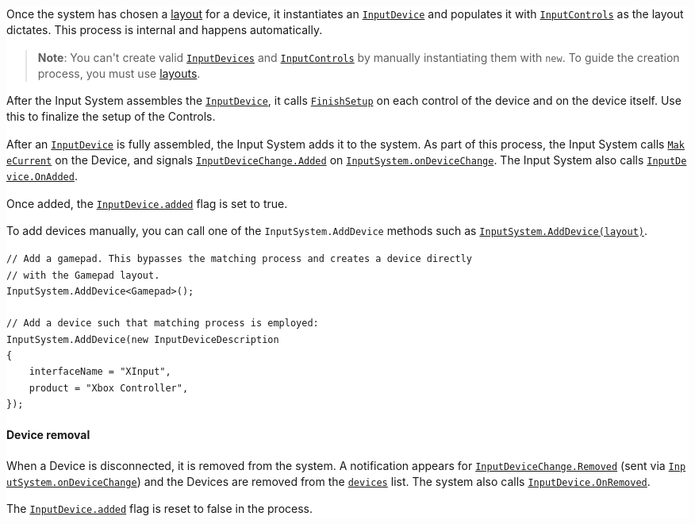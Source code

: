 Once the system has chosen a [layout](Layouts.md) for a device, it instantiates an [`InputDevice`](../api/UnityEngine.InputSystem.InputDevice.html) and populates it with [`InputControls`](../api/UnityEngine.InputSystem.InputControl.html) as the layout dictates. This process is internal and happens automatically.

>__Note__: You can't create valid [`InputDevices`](../api/UnityEngine.InputSystem.InputDevice.html) and [`InputControls`](../api/UnityEngine.InputSystem.InputControl.html) by manually instantiating them with `new`. To guide the creation process, you must use [layouts](Layouts.md).

After the Input System assembles the [`InputDevice`](../api/UnityEngine.InputSystem.InputDevice.html), it calls [`FinishSetup`](../api/UnityEngine.InputSystem.InputControl.html#UnityEngine_InputSystem_InputControl_FinishSetup_) on each control of the device and on the device itself. Use this to finalize the setup of the Controls.

After an [`InputDevice`](../api/UnityEngine.InputSystem.InputDevice.html) is fully assembled, the Input System adds it to the system. As part of this process, the Input System calls [`MakeCurrent`](../api/UnityEngine.InputSystem.InputDevice.html#UnityEngine_InputSystem_InputDevice_MakeCurrent_) on the Device, and signals  [`InputDeviceChange.Added`](../api/UnityEngine.InputSystem.InputDeviceChange.html#UnityEngine_InputSystem_InputDeviceChange_Added) on [`InputSystem.onDeviceChange`](../api/UnityEngine.InputSystem.InputSystem.html#UnityEngine_InputSystem_InputSystem_onDeviceChange). The Input System also calls [`InputDevice.OnAdded`](../api/UnityEngine.InputSystem.InputDevice.html#UnityEngine_InputSystem_InputDevice_OnAdded_).

Once added, the [`InputDevice.added`](../api/UnityEngine.InputSystem.InputDevice.html#UnityEngine_InputSystem_InputDevice_added) flag is set to true.

To add devices manually, you can call one of the `InputSystem.AddDevice` methods such as [`InputSystem.AddDevice(layout)`](../api/UnityEngine.InputSystem.InputSystem.html#UnityEngine_InputSystem_InputSystem_AddDevice_System_String_System_String_System_String_).

```CSharp
// Add a gamepad. This bypasses the matching process and creates a device directly
// with the Gamepad layout.
InputSystem.AddDevice<Gamepad>();

// Add a device such that matching process is employed:
InputSystem.AddDevice(new InputDeviceDescription
{
    interfaceName = "XInput",
    product = "Xbox Controller",
});
```

#### Device removal

When a Device is disconnected, it is removed from the system. A notification appears for [`InputDeviceChange.Removed`](../api/UnityEngine.InputSystem.InputDeviceChange.html) (sent via [`InputSystem.onDeviceChange`](../api/UnityEngine.InputSystem.InputSystem.html#UnityEngine_InputSystem_InputSystem_onDeviceChange)) and the Devices are removed from the [`devices`](../api/UnityEngine.InputSystem.InputSystem.html#UnityEngine_InputSystem_InputSystem_onDeviceChange) list. The system also calls [`InputDevice.OnRemoved`](../api/UnityEngine.InputSystem.InputDevice.html#UnityEngine_InputSystem_InputDevice_OnRemoved_).

The [`InputDevice.added`](../api/UnityEngine.InputSystem.InputDevice.html#UnityEngine_InputSystem_InputDevice_added) flag is reset to false in the process.
